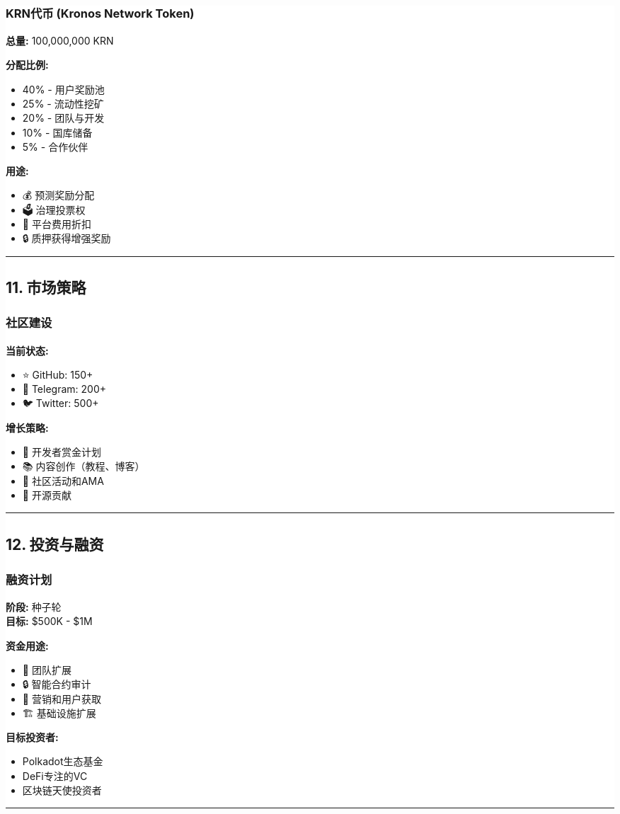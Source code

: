 ### KRN代币 (Kronos Network Token)

**总量:** 100,000,000 KRN

**分配比例:**
- 40% - 用户奖励池
- 25% - 流动性挖矿
- 20% - 团队与开发
- 10% - 国库储备
- 5% - 合作伙伴

**用途:**
- 💰 预测奖励分配
- 🗳️ 治理投票权
- 💸 平台费用折扣
- 🔒 质押获得增强奖励

---

## 11. 市场策略

### 社区建设

**当前状态:**
- ⭐ GitHub: 150+
- 💬 Telegram: 200+
- 🐦 Twitter: 500+

**增长策略:**
- 📝 开发者赏金计划
- 📚 内容创作（教程、博客）
- 🎉 社区活动和AMA
- 🌟 开源贡献

---

## 12. 投资与融资

### 融资计划

**阶段:** 种子轮  
**目标:** $500K - $1M  

**资金用途:**
- 👥 团队扩展
- 🔒 智能合约审计
- 📢 营销和用户获取
- 🏗️ 基础设施扩展

**目标投资者:**
- Polkadot生态基金
- DeFi专注的VC
- 区块链天使投资者

---